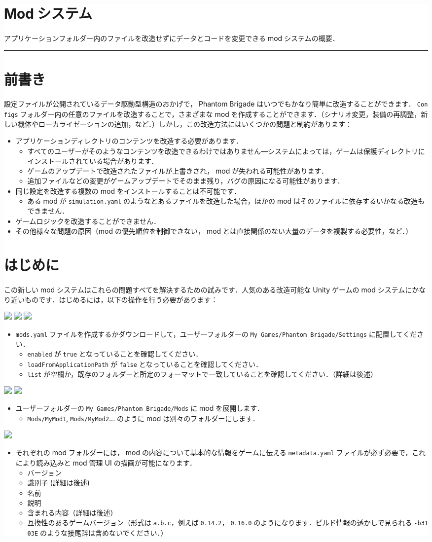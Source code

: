# Mod システム
アプリケーションフォルダー内のファイルを改造せずにデータとコードを変更できる mod システムの概要．

---

# 前書き
設定ファイルが公開されているデータ駆動型構造のおかげで， Phantom Brigade はいつでもかなり簡単に改造することができます． `Configs` フォルダー内の任意のファイルを改造することで，さまざまな mod を作成することができます．（シナリオ変更，装備の再調整，新しい機体やローカライゼーションの追加，など．）しかし，この改造方法にはいくつかの問題と制約があります：

- アプリケーションディレクトリのコンテンツを改造する必要があります．
    - すべてのユーザーがそのようなコンテンツを改造できるわけではありません―システムによっては，ゲームは保護ディレクトリにインストールされている場合があります．
    - ゲームのアップデートで改造されたファイルが上書きされ， mod が失われる可能性があります．
    - 追加ファイルなどの変更がゲームアップデートでそのまま残り，バグの原因になる可能性があります．
- 同じ設定を改造する複数の mod をインストールすることは不可能です．
    - ある mod が `simulation.yaml` のようなとあるファイルを改造した場合，ほかの mod はそのファイルに依存するいかなる改造もできません．
- ゲームロジックを改造することができません．
- その他様々な問題の原因（mod の優先順位を制御できない， mod とは直接関係のない大量のデータを複製する必要性，など．）


# はじめに
この新しい mod システムはこれらの問題すべてを解決するための試みです．人気のある改造可能な Unity ゲームの mod システムにかなり近いものです．はじめるには，以下の操作を行う必要があります：

![](https://wiki.braceyourselfgames.com/mods/mods_config_01.png)
![](https://wiki.braceyourselfgames.com/mods/mods_config_02.png)
![](https://wiki.braceyourselfgames.com/mods/mod_config_01.png)

- `mods.yaml` ファイルを作成するかダウンロードして，ユーザーフォルダーの `My Games/Phantom Brigade/Settings` に配置してください．
    - `enabled` が `true` となっていることを確認してください．
    - `loadFromApplicationPath` が `false` となっていることを確認してください．
    - `list` が空欄か，既存のフォルダーと所定のフォーマットで一致していることを確認してください．（詳細は後述）

![](https://wiki.braceyourselfgames.com/mods/mods_folder_01.png)
![](https://wiki.braceyourselfgames.com/mods/mods_folder_02.png)

- ユーザーフォルダーの `My Games/Phantom Brigade/Mods` に mod を展開します．
    - `Mods/MyMod1`, `Mods/MyMod2`... のように mod は別々のフォルダーにします．

![](https://wiki.braceyourselfgames.com/mods/mod_metadata_02.png)

- それぞれの mod フォルダーには， mod の内容について基本的な情報をゲームに伝える `metadata.yaml` ファイルが必ず必要で，これにより読み込みと mod 管理 UI の描画が可能になります．
    - バージョン
    - 識別子 (詳細は後述)
    - 名前
    - 説明
    - 含まれる内容（詳細は後述）
    - 互換性のあるゲームバージョン（形式は `a.b.c`，例えば `0.14.2`， `0.16.0` のようになります．ビルド情報の透かしで見られる `-b3103E` のような接尾辞は含めないでください．）
